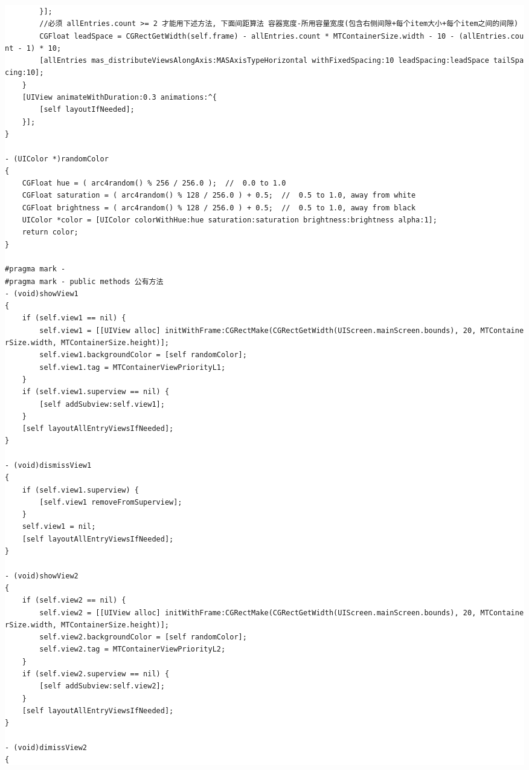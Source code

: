 ``` objc
        }];
        //必须 allEntries.count >= 2 才能用下述方法, 下面间距算法 容器宽度-所用容量宽度(包含右侧间隙+每个item大小+每个item之间的间隙)
        CGFloat leadSpace = CGRectGetWidth(self.frame) - allEntries.count * MTContainerSize.width - 10 - (allEntries.count - 1) * 10;
        [allEntries mas_distributeViewsAlongAxis:MASAxisTypeHorizontal withFixedSpacing:10 leadSpacing:leadSpace tailSpacing:10];
    }
    [UIView animateWithDuration:0.3 animations:^{
        [self layoutIfNeeded];
    }];
}

- (UIColor *)randomColor
{
    CGFloat hue = ( arc4random() % 256 / 256.0 );  //  0.0 to 1.0
    CGFloat saturation = ( arc4random() % 128 / 256.0 ) + 0.5;  //  0.5 to 1.0, away from white
    CGFloat brightness = ( arc4random() % 128 / 256.0 ) + 0.5;  //  0.5 to 1.0, away from black
    UIColor *color = [UIColor colorWithHue:hue saturation:saturation brightness:brightness alpha:1];
    return color;
}

#pragma mark -
#pragma mark - public methods 公有方法
- (void)showView1
{
    if (self.view1 == nil) {
        self.view1 = [[UIView alloc] initWithFrame:CGRectMake(CGRectGetWidth(UIScreen.mainScreen.bounds), 20, MTContainerSize.width, MTContainerSize.height)];
        self.view1.backgroundColor = [self randomColor];
        self.view1.tag = MTContainerViewPriorityL1;
    }
    if (self.view1.superview == nil) {
        [self addSubview:self.view1];
    }
    [self layoutAllEntryViewsIfNeeded];
}

- (void)dismissView1
{
    if (self.view1.superview) {
        [self.view1 removeFromSuperview];
    }
    self.view1 = nil;
    [self layoutAllEntryViewsIfNeeded];
}

- (void)showView2
{
    if (self.view2 == nil) {
        self.view2 = [[UIView alloc] initWithFrame:CGRectMake(CGRectGetWidth(UIScreen.mainScreen.bounds), 20, MTContainerSize.width, MTContainerSize.height)];
        self.view2.backgroundColor = [self randomColor];
        self.view2.tag = MTContainerViewPriorityL2;
    }
    if (self.view2.superview == nil) {
        [self addSubview:self.view2];
    }
    [self layoutAllEntryViewsIfNeeded];
}

- (void)dimissView2
{
```